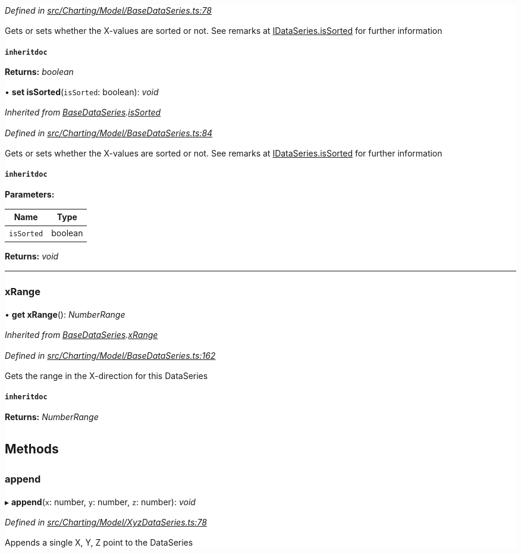 *Defined in [src/Charting/Model/BaseDataSeries.ts:78](https://github.com/ABTSoftware/SciChart.Dev/blob/272ab7fc7f/Web/src/SciChart/src/Charting/Model/BaseDataSeries.ts#L78)*

Gets or sets whether the X-values are sorted or not.
See remarks at [IDataSeries.isSorted](../interfaces/idataseries.md#issorted) for further information

**`inheritdoc`** 

**Returns:** *boolean*

• **set isSorted**(`isSorted`: boolean): *void*

*Inherited from [BaseDataSeries](basedataseries.md).[isSorted](basedataseries.md#issorted)*

*Defined in [src/Charting/Model/BaseDataSeries.ts:84](https://github.com/ABTSoftware/SciChart.Dev/blob/272ab7fc7f/Web/src/SciChart/src/Charting/Model/BaseDataSeries.ts#L84)*

Gets or sets whether the X-values are sorted or not.
See remarks at [IDataSeries.isSorted](../interfaces/idataseries.md#issorted) for further information

**`inheritdoc`** 

**Parameters:**

Name | Type |
------ | ------ |
`isSorted` | boolean |

**Returns:** *void*

___

###  xRange

• **get xRange**(): *NumberRange*

*Inherited from [BaseDataSeries](basedataseries.md).[xRange](basedataseries.md#xrange)*

*Defined in [src/Charting/Model/BaseDataSeries.ts:162](https://github.com/ABTSoftware/SciChart.Dev/blob/272ab7fc7f/Web/src/SciChart/src/Charting/Model/BaseDataSeries.ts#L162)*

Gets the range in the X-direction for this DataSeries

**`inheritdoc`** 

**Returns:** *NumberRange*

## Methods

###  append

▸ **append**(`x`: number, `y`: number, `z`: number): *void*

*Defined in [src/Charting/Model/XyzDataSeries.ts:78](https://github.com/ABTSoftware/SciChart.Dev/blob/272ab7fc7f/Web/src/SciChart/src/Charting/Model/XyzDataSeries.ts#L78)*

Appends a single X, Y, Z point to the DataSeries
